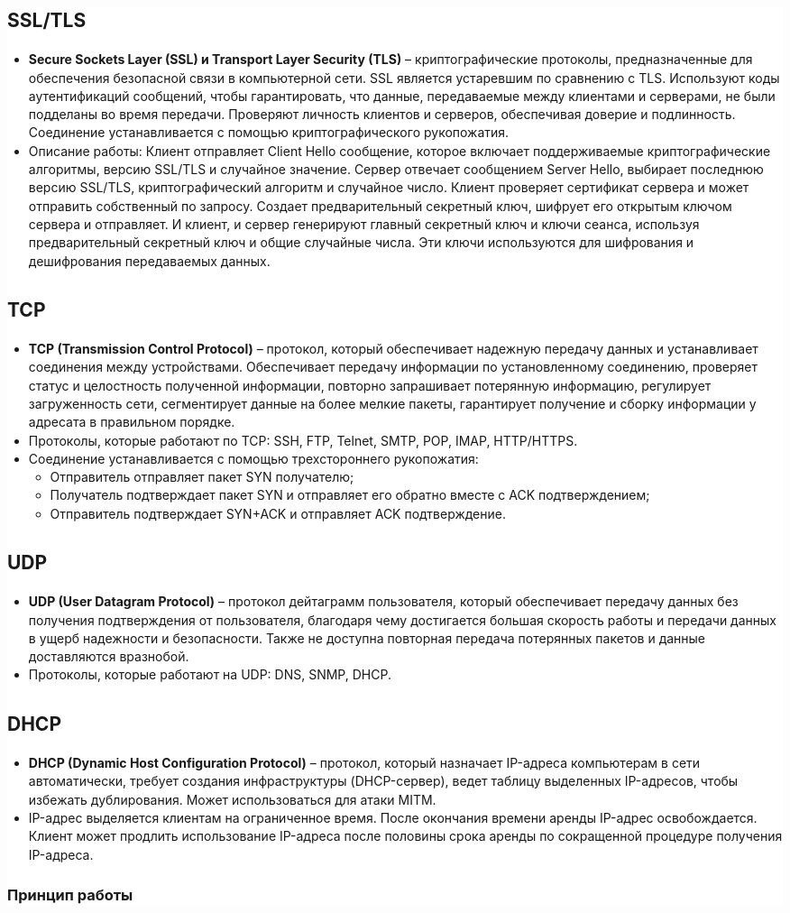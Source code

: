 ## SSL/TLS

- __Secure Sockets Layer (SSL) и Transport Layer Security (TLS)__ – криптографические протоколы, предназначенные для обеспечения безопасной связи в компьютерной сети. SSL является устаревшим по сравнению с TLS. Используют коды аутентификаций сообщений, чтобы гарантировать, что данные, передаваемые между клиентами и серверами, не были подделаны во время передачи. Проверяют личность клиентов и серверов, обеспечивая доверие и подлинность. Соединение устанавливается с помощью криптографического рукопожатия.
- Описание работы: Клиент отправляет Client Hello сообщение, которое включает поддерживаемые криптографические алгоритмы, версию SSL/TLS и случайное значение. Сервер отвечает сообщением Server Hello, выбирает последнюю версию SSL/TLS, криптографический алгоритм и случайное число. Клиент проверяет сертификат сервера и может отправить собственный по запросу. Создает предварительный секретный ключ, шифрует его открытым ключом сервера и отправляет. И клиент, и сервер генерируют главный секретный ключ и ключи сеанса, используя предварительный секретный ключ и общие случайные числа. Эти ключи используются для шифрования и дешифрования передаваемых данных.


## TCP

- __TCP (Transmission Control Protocol)__ – протокол, который обеспечивает надежную передачу данных и устанавливает соединения между устройствами. Обеспечивает передачу информации по установленному соединению, проверяет статус и целостность полученной информации, повторно запрашивает потерянную информацию, регулирует загруженность сети, сегментирует данные на более мелкие пакеты, гарантирует получение и сборку информации у адресата в правильном порядке. 
- Протоколы, которые работают по TCP: SSH, FTP, Telnet, SMTP, POP, IMAP, HTTP/HTTPS.
- Соединение устанавливается с помощью трехстороннего рукопожатия:
    - Отправитель отправляет пакет SYN получателю;
    - Получатель подтверждает пакет SYN и отправляет его обратно вместе с ACK подтверждением;
    - Отправитель подтверждает SYN+ACK и отправляет ACK подтверждение.


## UDP

- __UDP (User Datagram Protocol)__ – протокол дейтаграмм пользователя, который обеспечивает передачу данных без получения подтверждения от пользователя, благодаря чему достигается большая скорость работы и передачи данных в ущерб надежности и безопасности. Также не доступна повторная передача потерянных пакетов и данные доставляются вразнобой.
- Протоколы, которые работают на UDP: DNS, SNMP, DHCP.


## DHCP

- __DHCP (Dynamic Host Configuration Protocol)__ – протокол, который назначает IP-адреса компьютерам в сети автоматически, требует создания инфраструктуры (DHCP-сервер), ведет таблицу выделенных IP-адресов, чтобы избежать дублирования. Может использоваться для атаки MITM. 
- IP-адрес выделяется клиентам на ограниченное время. После окончания времени аренды IP-адрес освобождается. Клиент может продлить использование IP-адреса после половины срока аренды по сокращенной процедуре получения IP-адреса.

### Принцип работы

